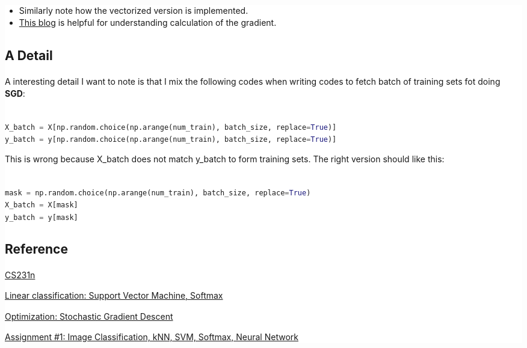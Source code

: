 - Similarly note how the vectorized version is implemented. 
- [This blog](https://blog.csdn.net/pjia_1008/article/details/66972060) is helpful for understanding calculation of the gradient.

<a name='detail'></a>

## A Detail

A interesting detail I want to note is that I mix the following codes when writing codes to fetch batch of training sets fot doing **SGD**:

```python

X_batch = X[np.random.choice(np.arange(num_train), batch_size, replace=True)]
y_batch = y[np.random.choice(np.arange(num_train), batch_size, replace=True)]

```

This is wrong because X_batch does not match y_batch to form training sets. The right version should like this:

```python

mask = np.random.choice(np.arange(num_train), batch_size, replace=True)
X_batch = X[mask]
y_batch = y[mask]

```

<a name='rf'></a>

## Reference

[CS231n](http://cs231n.stanford.edu/)

[Linear classification: Support Vector Machine, Softmax](http://cs231n.github.io/linear-classify/)

[Optimization: Stochastic Gradient Descent](http://cs231n.github.io/optimization-1/)

[Assignment #1: Image Classification, kNN, SVM, Softmax, Neural Network](http://cs231n.github.io/assignments2019/assignment1/)
